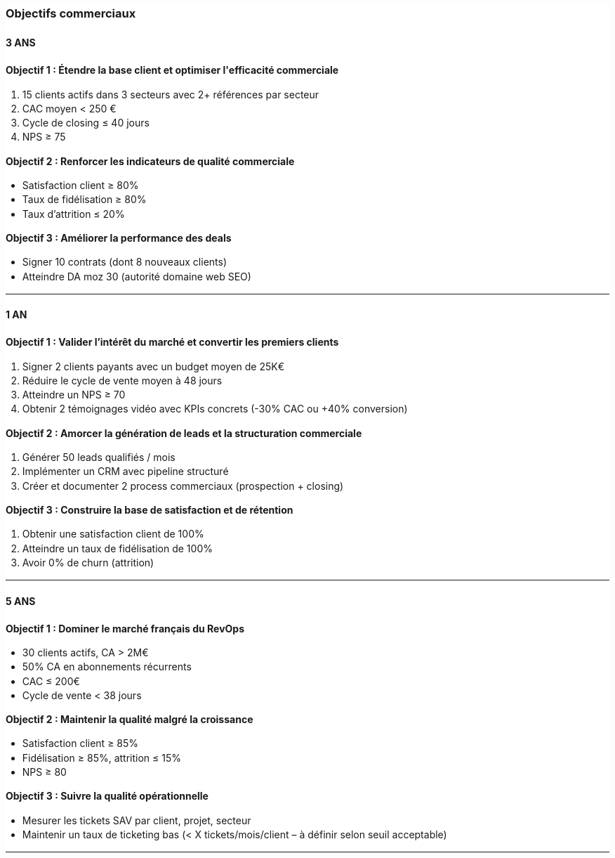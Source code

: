 ### Objectifs commerciaux

#### 3 ANS

**Objectif 1 : Étendre la base client et optimiser l'efficacité commerciale**  
1. 15 clients actifs dans 3 secteurs avec 2+ références par secteur  
2. CAC moyen < 250 €  
3. Cycle de closing ≤ 40 jours  
4. NPS ≥ 75

**Objectif 2 : Renforcer les indicateurs de qualité commerciale**  
- Satisfaction client ≥ 80%  
- Taux de fidélisation ≥ 80%  
- Taux d’attrition ≤ 20%

**Objectif 3 : Améliorer la performance des deals**  
- Signer 10 contrats (dont 8 nouveaux clients)  
- Atteindre DA moz 30 (autorité domaine web SEO)

---

#### 1 AN

**Objectif 1 : Valider l’intérêt du marché et convertir les premiers clients**  
1. Signer 2 clients payants avec un budget moyen de 25K€  
2. Réduire le cycle de vente moyen à 48 jours  
3. Atteindre un NPS ≥ 70  
4. Obtenir 2 témoignages vidéo avec KPIs concrets (-30% CAC ou +40% conversion)

**Objectif 2 : Amorcer la génération de leads et la structuration commerciale**  
1. Générer 50 leads qualifiés / mois  
2. Implémenter un CRM avec pipeline structuré  
3. Créer et documenter 2 process commerciaux (prospection + closing)

**Objectif 3 : Construire la base de satisfaction et de rétention**  
1. Obtenir une satisfaction client de 100%  
2. Atteindre un taux de fidélisation de 100%  
3. Avoir 0% de churn (attrition)

---

#### 5 ANS

**Objectif 1 : Dominer le marché français du RevOps**  
- 30 clients actifs, CA > 2M€  
- 50% CA en abonnements récurrents  
- CAC ≤ 200€  
- Cycle de vente < 38 jours

**Objectif 2 : Maintenir la qualité malgré la croissance**  
- Satisfaction client ≥ 85%  
- Fidélisation ≥ 85%, attrition ≤ 15%  
- NPS ≥ 80

**Objectif 3 : Suivre la qualité opérationnelle**  
- Mesurer les tickets SAV par client, projet, secteur  
- Maintenir un taux de ticketing bas (< X tickets/mois/client – à définir selon seuil acceptable)

---